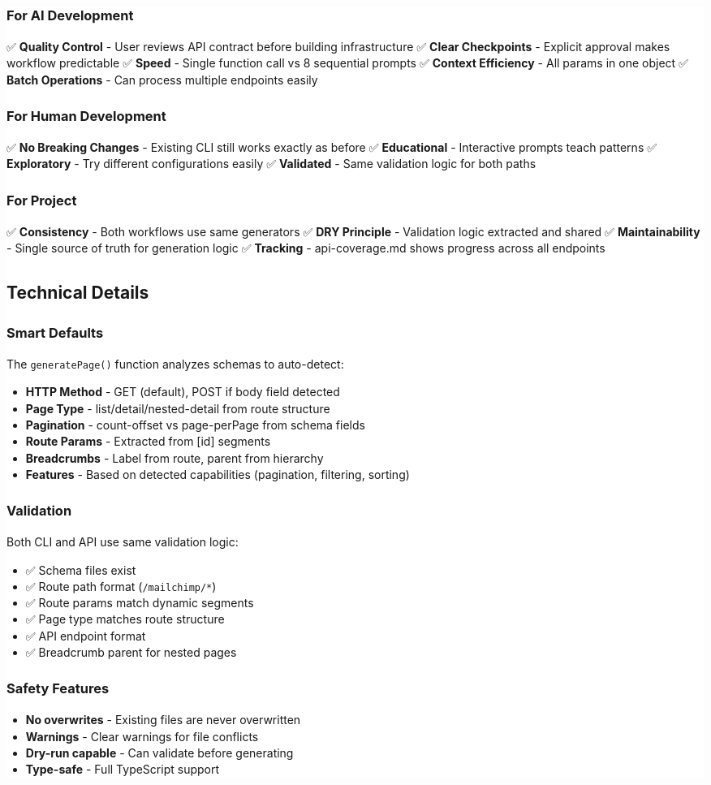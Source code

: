 ### For AI Development

✅ **Quality Control** - User reviews API contract before building infrastructure
✅ **Clear Checkpoints** - Explicit approval makes workflow predictable
✅ **Speed** - Single function call vs 8 sequential prompts
✅ **Context Efficiency** - All params in one object
✅ **Batch Operations** - Can process multiple endpoints easily

### For Human Development

✅ **No Breaking Changes** - Existing CLI still works exactly as before
✅ **Educational** - Interactive prompts teach patterns
✅ **Exploratory** - Try different configurations easily
✅ **Validated** - Same validation logic for both paths

### For Project

✅ **Consistency** - Both workflows use same generators
✅ **DRY Principle** - Validation logic extracted and shared
✅ **Maintainability** - Single source of truth for generation logic
✅ **Tracking** - api-coverage.md shows progress across all endpoints

## Technical Details

### Smart Defaults

The `generatePage()` function analyzes schemas to auto-detect:

- **HTTP Method** - GET (default), POST if body field detected
- **Page Type** - list/detail/nested-detail from route structure
- **Pagination** - count-offset vs page-perPage from schema fields
- **Route Params** - Extracted from [id] segments
- **Breadcrumbs** - Label from route, parent from hierarchy
- **Features** - Based on detected capabilities (pagination, filtering, sorting)

### Validation

Both CLI and API use same validation logic:

- ✅ Schema files exist
- ✅ Route path format (`/mailchimp/*`)
- ✅ Route params match dynamic segments
- ✅ Page type matches route structure
- ✅ API endpoint format
- ✅ Breadcrumb parent for nested pages

### Safety Features

- **No overwrites** - Existing files are never overwritten
- **Warnings** - Clear warnings for file conflicts
- **Dry-run capable** - Can validate before generating
- **Type-safe** - Full TypeScript support
